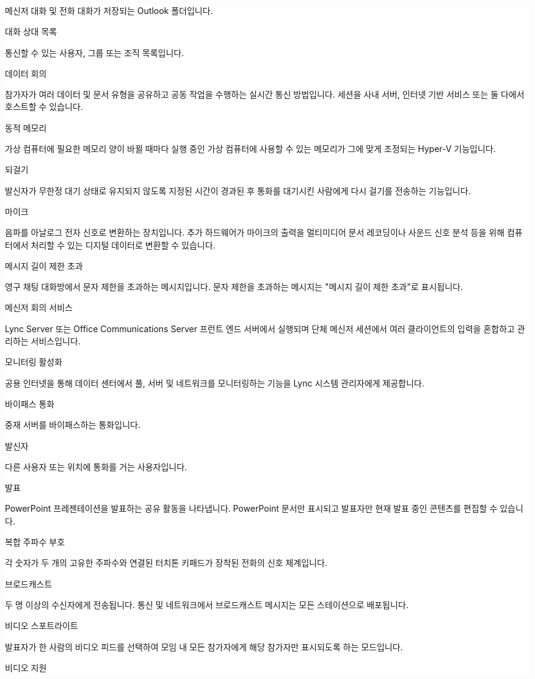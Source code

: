 <td><p>메신저 대화 및 전화 대화가 저장되는 Outlook 폴더입니다.</p></td>
</tr>
<tr class="odd">
<td><p>대화 상대 목록</p></td>
<td><p>통신할 수 있는 사용자, 그룹 또는 조직 목록입니다.</p></td>
</tr>
<tr class="even">
<td><p>데이터 회의</p></td>
<td><p>참가자가 여러 데이터 및 문서 유형을 공유하고 공동 작업을 수행하는 실시간 통신 방법입니다. 세션을 사내 서버, 인터넷 기반 서비스 또는 둘 다에서 호스트할 수 있습니다.</p></td>
</tr>
<tr class="odd">
<td><p>동적 메모리</p></td>
<td><p>가상 컴퓨터에 필요한 메모리 양이 바뀔 때마다 실행 중인 가상 컴퓨터에 사용할 수 있는 메모리가 그에 맞게 조정되는 Hyper-V 기능입니다.</p></td>
</tr>
<tr class="even">
<td><p>되걸기</p></td>
<td><p>발신자가 무한정 대기 상태로 유지되지 않도록 지정된 시간이 경과된 후 통화를 대기시킨 사람에게 다시 걸기를 전송하는 기능입니다.</p></td>
</tr>
<tr class="odd">
<td><p>마이크</p></td>
<td><p>음파를 아날로그 전자 신호로 변환하는 장치입니다. 추가 하드웨어가 마이크의 출력을 멀티미디어 문서 레코딩이나 사운드 신호 분석 등을 위해 컴퓨터에서 처리할 수 있는 디지털 데이터로 변환할 수 있습니다.</p></td>
</tr>
<tr class="even">
<td><p>메시지 길이 제한 초과</p></td>
<td><p>영구 채팅 대화방에서 문자 제한을 초과하는 메시지입니다. 문자 제한을 초과하는 메시지는 &quot;메시지 길이 제한 초과&quot;로 표시됩니다.</p></td>
</tr>
<tr class="odd">
<td><p>메신저 회의 서비스</p></td>
<td><p>Lync Server 또는 Office Communications Server 프런트 엔드 서버에서 실행되며 단체 메신저 세션에서 여러 클라이언트의 입력을 혼합하고 관리하는 서비스입니다.</p></td>
</tr>
<tr class="even">
<td><p>모니터링 활성화</p></td>
<td><p>공용 인터넷을 통해 데이터 센터에서 풀, 서버 및 네트워크를 모니터링하는 기능을 Lync 시스템 관리자에게 제공합니다.</p></td>
</tr>
<tr class="odd">
<td><p>바이패스 통화</p></td>
<td><p>중재 서버를 바이패스하는 통화입니다.</p></td>
</tr>
<tr class="even">
<td><p>발신자</p></td>
<td><p>다른 사용자 또는 위치에 통화를 거는 사용자입니다.</p></td>
</tr>
<tr class="odd">
<td><p>발표</p></td>
<td><p>PowerPoint 프레젠테이션을 발표하는 공유 활동을 나타냅니다. PowerPoint 문서만 표시되고 발표자만 현재 발표 중인 콘텐츠를 편집할 수 있습니다.</p></td>
</tr>
<tr class="even">
<td><p>복합 주파수 부호</p></td>
<td><p>각 숫자가 두 개의 고유한 주파수와 연결된 터치톤 키패드가 장착된 전화의 신호 체계입니다.</p></td>
</tr>
<tr class="odd">
<td><p>브로드캐스트</p></td>
<td><p>두 명 이상의 수신자에게 전송됩니다. 통신 및 네트워크에서 브로드캐스트 메시지는 모든 스테이션으로 배포됩니다.</p></td>
</tr>
<tr class="even">
<td><p>비디오 스포트라이트</p></td>
<td><p>발표자가 한 사람의 비디오 피드를 선택하여 모임 내 모든 참가자에게 해당 참가자만 표시되도록 하는 모드입니다.</p></td>
</tr>
<tr class="odd">
<td><p>비디오 지원</p></td>